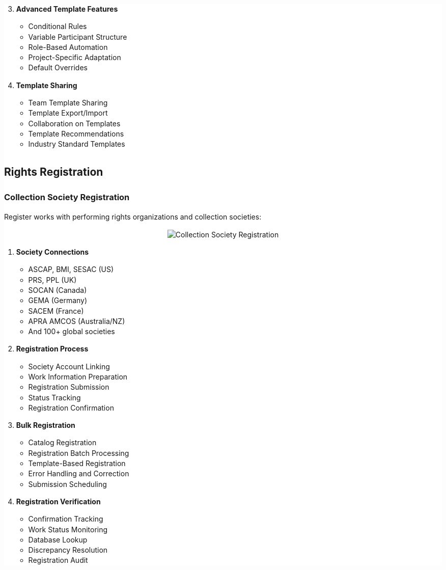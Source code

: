 3. **Advanced Template Features**
   - Conditional Rules
   - Variable Participant Structure
   - Role-Based Automation
   - Project-Specific Adaptation
   - Default Overrides

4. **Template Sharing**
   - Team Template Sharing
   - Template Export/Import
   - Collaboration on Templates
   - Template Recommendations
   - Industry Standard Templates

## Rights Registration

### Collection Society Registration

Register works with performing rights organizations and collection societies:

<div align="center">
  <img src="../screenshots/society-registration.png" alt="Collection Society Registration" width="700"/>
</div>

1. **Society Connections**
   - ASCAP, BMI, SESAC (US)
   - PRS, PPL (UK)
   - SOCAN (Canada)
   - GEMA (Germany)
   - SACEM (France)
   - APRA AMCOS (Australia/NZ)
   - And 100+ global societies

2. **Registration Process**
   - Society Account Linking
   - Work Information Preparation
   - Registration Submission
   - Status Tracking
   - Registration Confirmation

3. **Bulk Registration**
   - Catalog Registration
   - Registration Batch Processing
   - Template-Based Registration
   - Error Handling and Correction
   - Submission Scheduling

4. **Registration Verification**
   - Confirmation Tracking
   - Work Status Monitoring
   - Database Lookup
   - Discrepancy Resolution
   - Registration Audit
